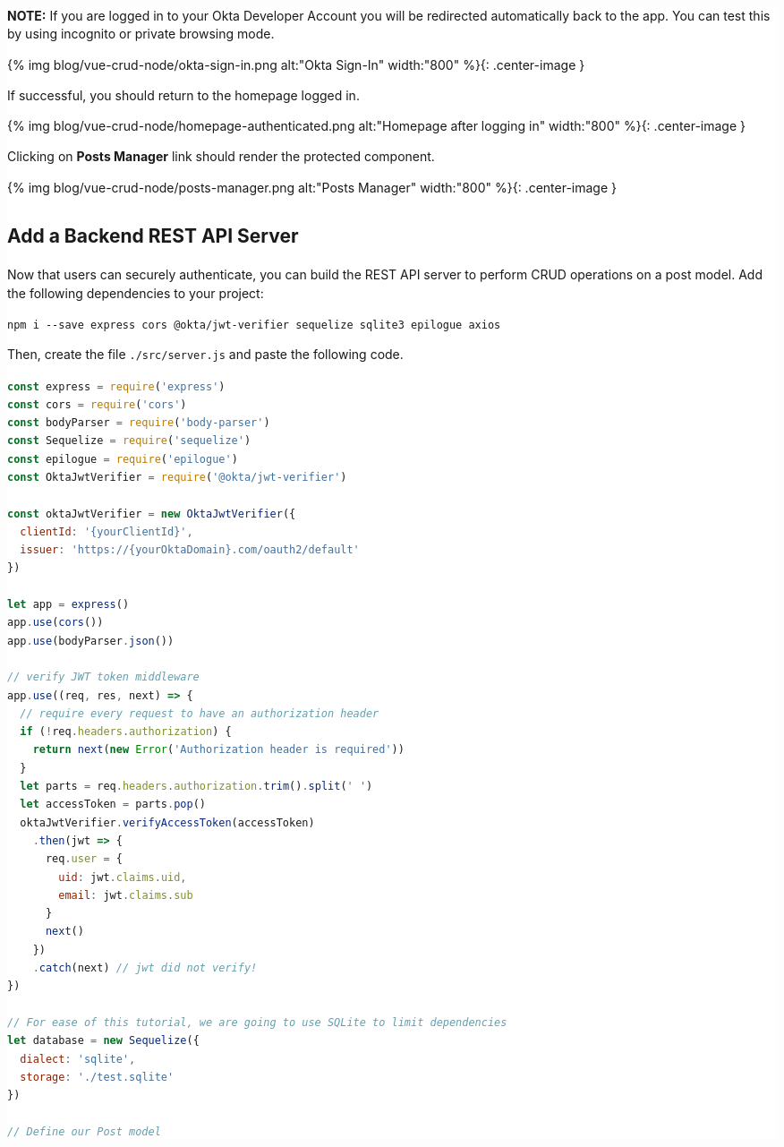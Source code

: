 **NOTE:** If you are logged in to your Okta Developer Account you will be redirected automatically back to the app. You can test this by using incognito or private browsing mode.

{% img blog/vue-crud-node/okta-sign-in.png alt:"Okta Sign-In" width:"800" %}{: .center-image }

If successful, you should return to the homepage logged in.

{% img blog/vue-crud-node/homepage-authenticated.png alt:"Homepage after logging in" width:"800" %}{: .center-image }

Clicking on **Posts Manager** link should render the protected component.

{% img blog/vue-crud-node/posts-manager.png alt:"Posts Manager" width:"800" %}{: .center-image }

## Add a Backend REST API Server

Now that users can securely authenticate, you can build the REST API server to perform CRUD operations on a post model. Add the following dependencies to your project:

```
npm i --save express cors @okta/jwt-verifier sequelize sqlite3 epilogue axios
```

Then, create the file  `./src/server.js` and paste the following code.

```javascript
const express = require('express')
const cors = require('cors')
const bodyParser = require('body-parser')
const Sequelize = require('sequelize')
const epilogue = require('epilogue')
const OktaJwtVerifier = require('@okta/jwt-verifier')

const oktaJwtVerifier = new OktaJwtVerifier({
  clientId: '{yourClientId}',
  issuer: 'https://{yourOktaDomain}.com/oauth2/default'
})

let app = express()
app.use(cors())
app.use(bodyParser.json())

// verify JWT token middleware
app.use((req, res, next) => {
  // require every request to have an authorization header
  if (!req.headers.authorization) {
    return next(new Error('Authorization header is required'))
  }
  let parts = req.headers.authorization.trim().split(' ')
  let accessToken = parts.pop()
  oktaJwtVerifier.verifyAccessToken(accessToken)
    .then(jwt => {
      req.user = {
        uid: jwt.claims.uid,
        email: jwt.claims.sub
      }
      next()
    })
    .catch(next) // jwt did not verify!
})

// For ease of this tutorial, we are going to use SQLite to limit dependencies
let database = new Sequelize({
  dialect: 'sqlite',
  storage: './test.sqlite'
})

// Define our Post model
```
